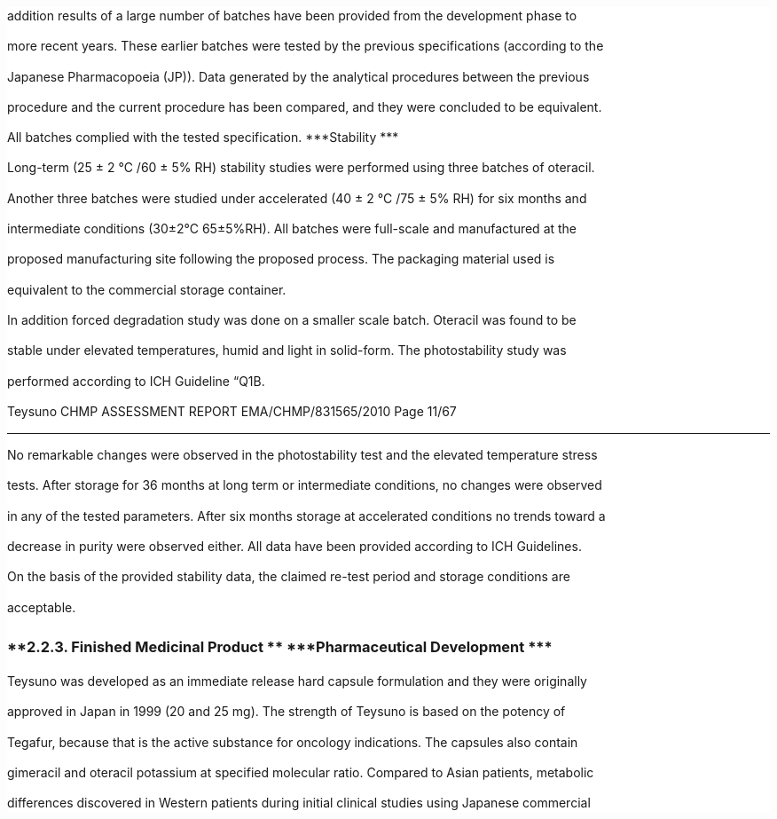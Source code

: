 addition results of a large number of batches have been provided from the development phase to

more recent years. These earlier batches were tested by the previous specifications (according to the

Japanese Pharmacopoeia (JP)). Data generated by the analytical procedures between the previous

procedure and the current procedure has been compared, and they were concluded to be equivalent.

All batches complied with the tested specification. ***Stability ***

Long-term (25 ± 2 °C /60 ± 5% RH) stability studies were performed using three batches of oteracil.

Another three batches were studied under accelerated (40 ± 2 °C /75 ± 5% RH) for six months and

intermediate conditions (30±2°C 65±5%RH). All batches were full-scale and manufactured at the

proposed manufacturing site following the proposed process. The packaging material used is

equivalent to the commercial storage container.

In addition forced degradation study was done on a smaller scale batch. Oteracil was found to be

stable under elevated temperatures, humid and light in solid-form. The photostability study was

performed according to ICH Guideline “Q1B.

Teysuno
CHMP ASSESSMENT REPORT
EMA/CHMP/831565/2010 Page 11/67


-----

No remarkable changes were observed in the photostability test and the elevated temperature stress

tests. After storage for 36 months at long term or intermediate conditions, no changes were observed

in any of the tested parameters. After six months storage at accelerated conditions no trends toward a

decrease in purity were observed either. All data have been provided according to ICH Guidelines.

On the basis of the provided stability data, the claimed re-test period and storage conditions are

acceptable.
### **2.2.3. Finished Medicinal Product ** ***Pharmaceutical Development ***

Teysuno was developed as an immediate release hard capsule formulation and they were originally

approved in Japan in 1999 (20 and 25 mg). The strength of Teysuno is based on the potency of

Tegafur, because that is the active substance for oncology indications. The capsules also contain

gimeracil and oteracil potassium at specified molecular ratio. Compared to Asian patients, metabolic

differences discovered in Western patients during initial clinical studies using Japanese commercial

